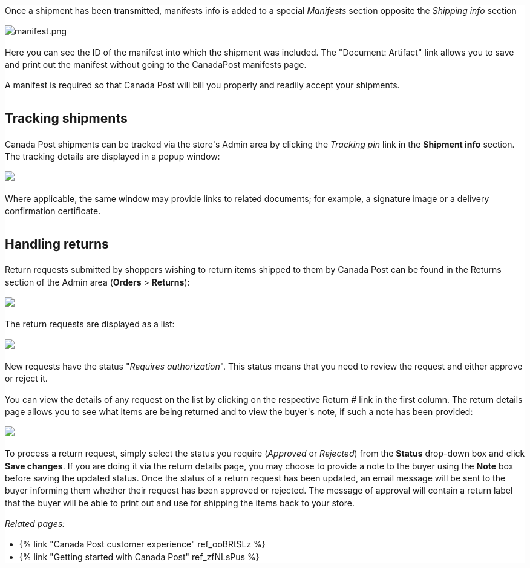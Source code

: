Once a shipment has been transmitted, manifests info is added to a special _Manifests_ section opposite the _Shipping info_ section

![manifest.png]({{site.baseurl}}/attachments/ref_N6PsLLrM/manifest.png)

Here you can see the ID of the manifest into which the shipment was included. The "Document: Artifact" link allows you to save and print out the manifest without going to the CanadaPost manifests page.

A manifest is required so that Canada Post will bill you properly and readily accept your shipments. 

## Tracking shipments

Canada Post shipments can be tracked via the store's Admin area by clicking the _Tracking pin_ link in the **Shipment info** section. The tracking details are displayed in a popup window:

![]({{site.baseurl}}/attachments/ref_N6PsLLrM/tracking-details.png)

Where applicable, the same window may provide links to related documents; for example, a signature image or a delivery confirmation certificate. 

## Handling returns

Return requests submitted by shoppers wishing to return items shipped to them by Canada Post can be found in the Returns section of the Admin area (**Orders** > **Returns**):

![]({{site.baseurl}}/attachments/7505660/7602856.png)

The return requests are displayed as a list:

![]({{site.baseurl}}/attachments/7505660/7602855.png)

New requests have the status "_Requires authorization_". This status means that you need to review the request and either approve or reject it.

You can view the details of any request on the list by clicking on the respective Return # link in the first column. The return details page allows you to see what items are being returned and to view the buyer's note, if such a note has been provided:

![]({{site.baseurl}}/attachments/7505660/7602857.png)

To process a return request, simply select the status you require (_Approved_ or _Rejected_) from the **Status** drop-down box and click **Save changes**. If you are doing it via the return details page, you may choose to provide a note to the buyer using the **Note** box before saving the updated status. Once the status of a return request has been updated, an email message will be sent to the buyer informing them whether their request has been approved or rejected. The message of approval will contain a return label that the buyer will be able to print out and use for shipping the items back to your store.

_Related pages:_

*   {% link "Canada Post customer experience" ref_ooBRtSLz %}
*   {% link "Getting started with Canada Post" ref_zfNLsPus %}
